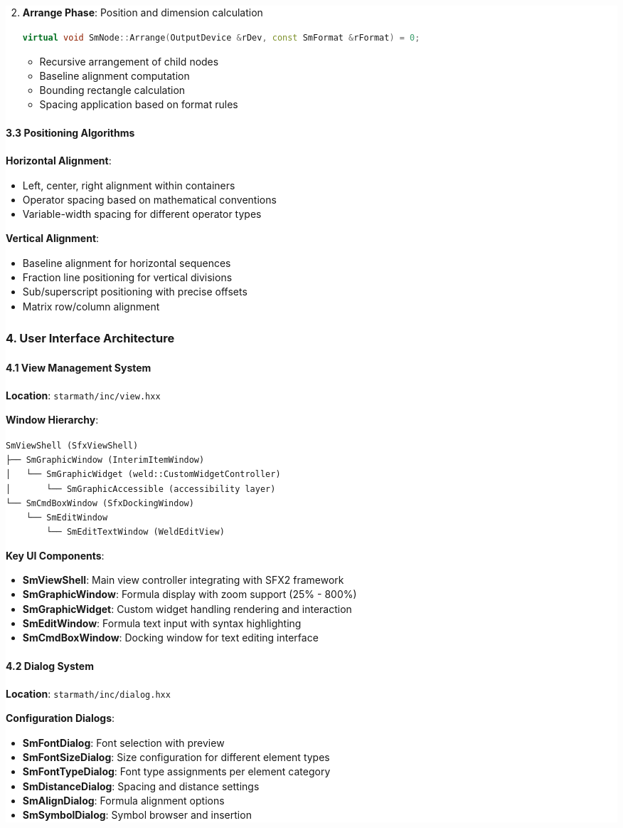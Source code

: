 2. **Arrange Phase**: Position and dimension calculation
   ```cpp
   virtual void SmNode::Arrange(OutputDevice &rDev, const SmFormat &rFormat) = 0;
   ```
   - Recursive arrangement of child nodes
   - Baseline alignment computation
   - Bounding rectangle calculation
   - Spacing application based on format rules

#### 3.3 Positioning Algorithms

**Horizontal Alignment**: 
- Left, center, right alignment within containers
- Operator spacing based on mathematical conventions
- Variable-width spacing for different operator types

**Vertical Alignment**:
- Baseline alignment for horizontal sequences
- Fraction line positioning for vertical divisions
- Sub/superscript positioning with precise offsets
- Matrix row/column alignment

### 4. User Interface Architecture

#### 4.1 View Management System

**Location**: `starmath/inc/view.hxx`

**Window Hierarchy**:
```
SmViewShell (SfxViewShell)
├── SmGraphicWindow (InterimItemWindow)
│   └── SmGraphicWidget (weld::CustomWidgetController) 
│       └── SmGraphicAccessible (accessibility layer)
└── SmCmdBoxWindow (SfxDockingWindow)
    └── SmEditWindow
        └── SmEditTextWindow (WeldEditView)
```

**Key UI Components**:

- **SmViewShell**: Main view controller integrating with SFX2 framework
- **SmGraphicWindow**: Formula display with zoom support (25% - 800%)
- **SmGraphicWidget**: Custom widget handling rendering and interaction
- **SmEditWindow**: Formula text input with syntax highlighting
- **SmCmdBoxWindow**: Docking window for text editing interface

#### 4.2 Dialog System

**Location**: `starmath/inc/dialog.hxx`

**Configuration Dialogs**:
- **SmFontDialog**: Font selection with preview
- **SmFontSizeDialog**: Size configuration for different element types  
- **SmFontTypeDialog**: Font type assignments per element category
- **SmDistanceDialog**: Spacing and distance settings
- **SmAlignDialog**: Formula alignment options
- **SmSymbolDialog**: Symbol browser and insertion

